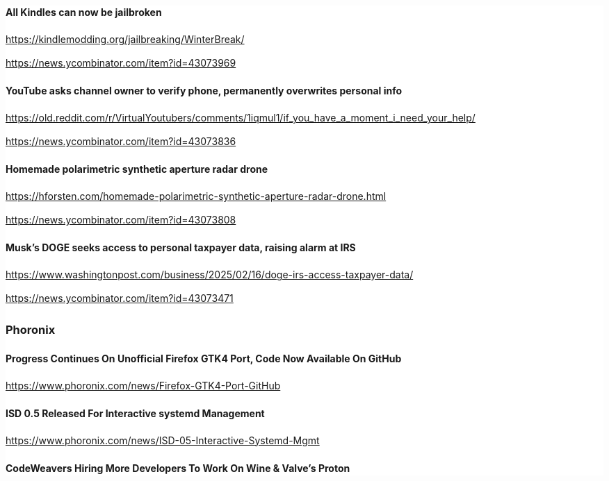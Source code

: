 <div class="minipage">

#### All Kindles can now be jailbroken

<span style="color: blue!80!green"><https://kindlemodding.org/jailbreaking/WinterBreak/></span>

<span style="color: black!50"><https://news.ycombinator.com/item?id=43073969></span>

</div>

<div class="minipage">

#### YouTube asks channel owner to verify phone, permanently overwrites personal info

<span style="color: blue!80!green"><https://old.reddit.com/r/VirtualYoutubers/comments/1iqmul1/if_you_have_a_moment_i_need_your_help/></span>

<span style="color: black!50"><https://news.ycombinator.com/item?id=43073836></span>

</div>

<div class="minipage">

#### Homemade polarimetric synthetic aperture radar drone

<span style="color: blue!80!green"><https://hforsten.com/homemade-polarimetric-synthetic-aperture-radar-drone.html></span>

<span style="color: black!50"><https://news.ycombinator.com/item?id=43073808></span>

</div>

<div class="minipage">

#### Musk’s DOGE seeks access to personal taxpayer data, raising alarm at IRS

<span style="color: blue!80!green"><https://www.washingtonpost.com/business/2025/02/16/doge-irs-access-taxpayer-data/></span>

<span style="color: black!50"><https://news.ycombinator.com/item?id=43073471></span>

</div>

### Phoronix

#### Progress Continues On Unofficial Firefox GTK4 Port, Code Now Available On GitHub

<span style="color: blue!80!green"><https://www.phoronix.com/news/Firefox-GTK4-Port-GitHub></span>

#### ISD 0.5 Released For Interactive systemd Management

<span style="color: blue!80!green"><https://www.phoronix.com/news/ISD-05-Interactive-Systemd-Mgmt></span>

#### CodeWeavers Hiring More Developers To Work On Wine & Valve’s Proton

